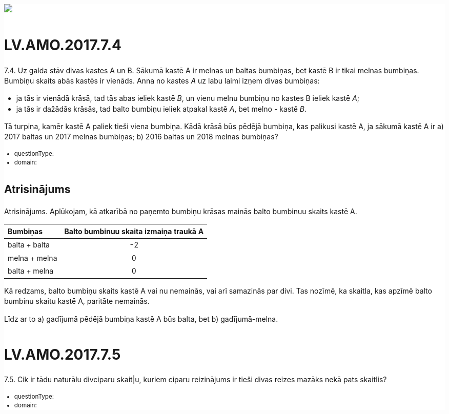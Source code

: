 ![](https://cdn.mathpix.com/cropped/2024_07_25_735a456f14e1ccc66c11g-06.jpg?height=392&width=689&top_left_y=883&top_left_x=706)



# <lo-sample/> LV.AMO.2017.7.4

7.4. Uz galda stāv divas kastes A un B. Sākumā kastē A ir melnas un baltas bumbiṇas, bet kastē B ir tikai melnas bumbiṇas. Bumbiṇu skaits abās kastēs ir vienāds. Anna no kastes $A$ uz labu laimi izṇem divas bumbiṇas:

- ja tās ir vienādā krāsā, tad tās abas ieliek kastē $B$, un vienu melnu bumbiṇu no kastes B ieliek kastē $A$;
- ja tās ir dažādās krāsās, tad balto bumbiṇu ieliek atpakal kastē $A$, bet melno - kastē $B$.

Tā turpina, kamēr kastē A paliek tieši viena bumbiṇa. Kādā krāsā būs pēdējā bumbiṇa, kas palikusi kastē A, ja sākumā kastē A ir a) 2017 baltas un 2017 melnas bumbiṇas; b) 2016 baltas un 2018 melnas bumbiṇas?

<small>

* questionType:
* domain:

</small>

## Atrisinājums

Atrisinājums. Aplūkojam, kā atkarībā no paṇemto bumbiṇu krāsas mainās balto bumbinuu skaits kastē A.

| Bumbiṇas | Balto bumbinuu skaita izmaiṇa traukā A |
| :--- | :---: |
| balta + balta | -2 |
| melna + melna | 0 |
| balta + melna | 0 |

Kā redzams, balto bumbiṇu skaits kastē A vai nu nemainās, vai arī samazinās par divi. Tas nozīmē, ka skaitla, kas apzīmē balto bumbinu skaitu kastē A, paritāte nemainās.

Līdz ar to a) gadījumā pēdējā bumbiṇa kastē A būs balta, bet b) gadījumā-melna.



# <lo-sample/> LV.AMO.2017.7.5

7.5. Cik ir tādu naturālu divciparu skait|u, kuriem ciparu reizinājums ir tieši divas reizes mazāks nekā pats skaitlis?

<small>

* questionType:
* domain:

</small>
